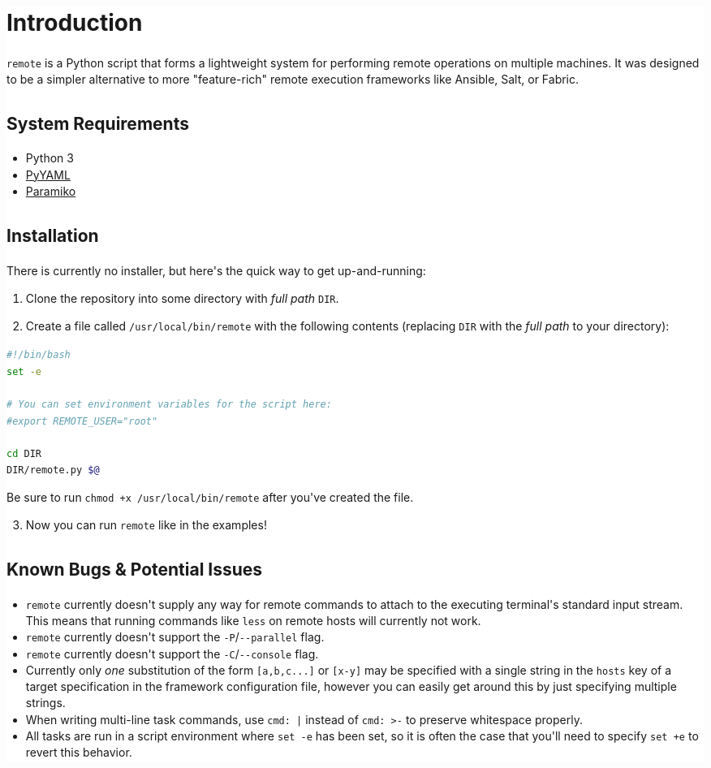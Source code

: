 # Introduction

`remote` is a Python script that forms a lightweight system for performing remote operations on multiple machines. It was designed to be a simpler alternative to more "feature-rich" remote execution frameworks like Ansible, Salt, or Fabric.


## System Requirements

* Python 3
* [PyYAML](https://pyyaml.org/)
* [Paramiko](http://www.paramiko.org/)


## Installation

There is currently no installer, but here's the quick way to get up-and-running:

1. Clone the repository into some directory with _full path_ `DIR`.

2. Create a file called `/usr/local/bin/remote` with the following contents (replacing `DIR` with the _full path_ to your directory):

```bash
#!/bin/bash
set -e

# You can set environment variables for the script here:
#export REMOTE_USER="root"

cd DIR
DIR/remote.py $@
```

Be sure to run `chmod +x /usr/local/bin/remote` after you've created the file.

3. Now you can run `remote` like in the examples!


## Known Bugs & Potential Issues

* `remote` currently doesn't supply any way for remote commands to attach to the executing terminal's standard input stream. This means that running commands like `less` on remote hosts will currently not work.
* `remote` currently doesn't support the `-P`/`--parallel` flag.
* `remote` currently doesn't support the `-C`/`--console` flag.
* Currently only _one_ substitution of the form `[a,b,c...]` or `[x-y]` may be specified with a single string in the `hosts` key of a target specification in the framework configuration file, however you can easily get around this by just specifying multiple strings.
* When writing multi-line task commands, use `cmd: |` instead of `cmd: >-` to preserve whitespace properly.
* All tasks are run in a script environment where `set -e` has been set, so it is often the case that you'll need to specify `set +e` to revert this behavior.
